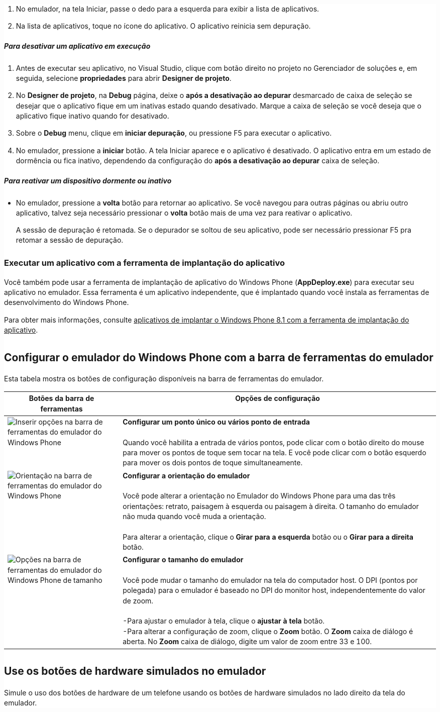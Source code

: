 1.  No emulador, na tela Iniciar, passe o dedo para a esquerda para exibir a lista de aplicativos.  
  
2.  Na lista de aplicativos, toque no ícone do aplicativo. O aplicativo reinicia sem depuração.  
  
##### <a name="to-deactivate-a-running-app"></a>Para desativar um aplicativo em execução  
  
1.  Antes de executar seu aplicativo, no Visual Studio, clique com botão direito no projeto no Gerenciador de soluções e, em seguida, selecione **propriedades** para abrir **Designer de projeto**.  
  
2.  No **Designer de projeto**, na **Debug** página, deixe o **após a desativação ao depurar** desmarcado de caixa de seleção se desejar que o aplicativo fique em um inativas estado quando desativado. Marque a caixa de seleção se você deseja que o aplicativo fique inativo quando for desativado.  
  
3.  Sobre o **Debug** menu, clique em **iniciar depuração**, ou pressione F5 para executar o aplicativo.  
  
4.  No emulador, pressione a **iniciar** botão. A tela Iniciar aparece e o aplicativo é desativado. O aplicativo entra em um estado de dormência ou fica inativo, dependendo da configuração do **após a desativação ao depurar** caixa de seleção.  
  
##### <a name="to-reactivate-a-dormant-or-tombstoned-app"></a>Para reativar um dispositivo dormente ou inativo  
  
-   No emulador, pressione a **volta** botão para retornar ao aplicativo. Se você navegou para outras páginas ou abriu outro aplicativo, talvez seja necessário pressionar o **volta** botão mais de uma vez para reativar o aplicativo.  
  
     A sessão de depuração é retomada. Se o depurador se soltou de seu aplicativo, pode ser necessário pressionar F5 pra retomar a sessão de depuração.  
  
###  <a name="BKMK_depltool"></a> Executar um aplicativo com a ferramenta de implantação do aplicativo  
 Você também pode usar a ferramenta de implantação de aplicativo do Windows Phone (**AppDeploy.exe**) para executar seu aplicativo no emulador. Essa ferramenta é um aplicativo independente, que é implantado quando você instala as ferramentas de desenvolvimento do Windows Phone.  
  
 Para obter mais informações, consulte [aplicativos de implantar o Windows Phone 8.1 com a ferramenta de implantação do aplicativo](http://msdn.microsoft.com/library/23700f82-1399-44d9-bc0c-714be4a48ee6).  
  
##  <a name="BKMK_toolbar"></a> Configurar o emulador do Windows Phone com a barra de ferramentas do emulador  
 Esta tabela mostra os botões de configuração disponíveis na barra de ferramentas do emulador.  
  
|Botões da barra de ferramentas|Opções de configuração|  
|---------------------|---------------------------|  
|![Inserir opções na barra de ferramentas do emulador do Windows Phone](../debugger/media/wp-emulator.png "WP_Emulator_")|**Configurar um ponto único ou vários ponto de entrada**<br /><br /> Quando você habilita a entrada de vários pontos, pode clicar com o botão direito do mouse para mover os pontos de toque sem tocar na tela. E você pode clicar com o botão esquerdo para mover os dois pontos de toque simultaneamente.|  
|![Orientação na barra de ferramentas do emulador do Windows Phone](../debugger/media/wp-emulator-rotation.png "WP_Emulator_rotation")|**Configurar a orientação do emulador**<br /><br /> Você pode alterar a orientação no Emulador do Windows Phone para uma das três orientações: retrato, paisagem à esquerda ou paisagem à direita. O tamanho do emulador não muda quando você muda a orientação.<br /><br /> Para alterar a orientação, clique o **Girar para a esquerda** botão ou o **Girar para a direita** botão.|  
|![Opções na barra de ferramentas do emulador do Windows Phone de tamanho](../debugger/media/wp-emulator-size.png "WP_Emulator_size")|**Configurar o tamanho do emulador**<br /><br /> Você pode mudar o tamanho do emulador na tela do computador host. O DPI (pontos por polegada) para o emulador é baseado no DPI do monitor host, independentemente do valor de zoom.<br /><br /> -Para ajustar o emulador à tela, clique o **ajustar à tela** botão.<br />-Para alterar a configuração de zoom, clique o **Zoom** botão. O **Zoom** caixa de diálogo é aberta. No **Zoom** caixa de diálogo, digite um valor de zoom entre 33 e 100.|  
  
##  <a name="BKMK_buttons"></a> Use os botões de hardware simulados no emulador  
 Simule o uso dos botões de hardware de um telefone usando os botões de hardware simulados no lado direito da tela do emulador.  
  